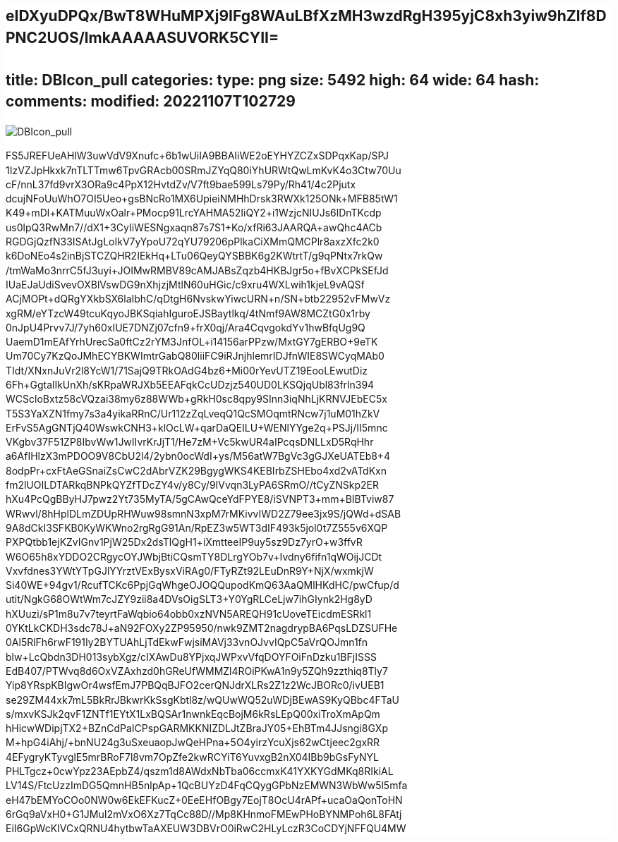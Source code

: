 eIDXyuDPQx/BwT8WHuMPXj9IFg8WAuLBfXzMH3wzdRgH395yjC8xh3yiw9hZlf8D
PNC2UOS/lmkAAAAASUVORK5CYII=
---
title: DBIcon_pull
categories: 
type: png
size: 5492
high: 64
wide: 64
hash: 
comments: 
modified: 20221107T102729
---
![DBIcon_pull][1]

[1]: data:image/png;base64,iVBORw0KGgoAAAANSUhEUgAAAEAAAABACAYAAACqaXHeAAAAAXNSR0IArs4c6QAA
FS5JREFUeAHlW3uwVdV9Xnufc+6b1wUiIA9BBAIiWE2oEYHYZCZxSDPqxKap/SPJ
1IzVZJpHkxk7nTLTTmw6TpvGRAcb00SRmJZYqQ80iYhURWtQwLmKvK4o3Ctw70Uu
cF/nnL37fd9vrX3ORa9c4PpX12HvtdZv/V7ft9bae599Ls79Py/Rh41/4c2Pjutx
dcujNFoUuWhO7OI5Ueo+gsBNcRo1MX6UpieiNMHhDrsk3RWXk125ONk+MFB85tW1
K49+mDl+KATMuuWxOalr+PMocp91LrcYAHMA52IiQY2+i1WzjcNIUJs6lDnTKcdp
us0lpQ3RwMn7//dX1+3CyIiWESNgxaqn87s7S1+Ko/xfRi63JAARQA+awQhc4ACb
RGDGjQzfN33ISAtJgLoIkV7yYpoU72qYU79206pPlkaCiXMmQMCPlr8axzXfc2k0
k6DoNEo4s2inBjSTCZQHR2IEkHq+LTu06QeyQYSBBK6g2KWtrtT/g9qPNtx7rkQw
/tmWaMo3nrrC5fJ3uyi+JOIMwRMBV89cAMJABsZqzb4HKBJgr5o+fBvXCPkSEfJd
IUaEJaUdiSvevOXBlVswDG9nXhjzjMtlN60uHGic/c9xru4WXLwih1kjeL9vAQSf
ACjMOPt+dQRgYXkbSX6laIbhC/qDtgH6NvskwYiwcURN+n/SN+btb22952vFMwVz
xgRM/eYTzcW49tcuKqyoJBKSqiahIguroEJSBaytlkq/4tNmf9AW8MCZtG0x1rby
0nJpU4Prvv7J/7yh60xIUE7DNZj07cfn9+frX0qj/Ara4CqvgokdYv1hwBfqUg9Q
UaemD1mEAfYrhUrecSa0ftCz2rYM3JnfOL+i14156arPPzw/MxtGY7gERBO+9eTK
Um70Cy7KzQoJMhECYBKWImtrGabQ80liiFC9iRJnjhlemrIDJfnWIE8SWCyqMAb0
TIdt/XNxnJuVr2l8YcW1/71SajQ9TRkOAdG4bz6+Mi00rYevUTZ19EooLEwutDiz
6Fh+GgtalIkUnXh/sKRpaWRJXb5EEAFqkCcUDzjz540UD0LKSQjqUbl83frln394
WCScloBxtz58cVQzai38my6z88WWb+gRkH0sc8qpy9SInn3iqNhLjKRNVJEbEC5x
T5S3YaXZN1fmy7s3a4yikaRRnC/Ur112zZqLveqQ1QcSMOqmtRNcw7j1uM01hZkV
ErFvS5AgGNTjQ40WswkCNH3+klOcLW+qarDaQEILU+WENlYYge2q+PSJj/II5mnc
VKgbv37F51ZP8IbvWw1JwIIvrKrJjT1/He7zM+Vc5kwUR4aIPcqsDNLLxD5RqHhr
a6AfIHlzX3mPDOO9V8CbU2l4/2ybn0ocWdI+ys/M56atW7BgVc3gGJXeUATEb8+4
8odpPr+cxFtAeGSnaiZsCwC2dAbrVZK29BgygWKS4KEBIrbZSHEbo4xd2vATdKxn
fm2lUOILDTARkqBNPkQYZfTDcZY4v/y8Cy/9IVvqn3LyPA6SRmO//tCyZNSkp2ER
hXu4PcQgBByHJ7pwz2Yt735MyTA/5gCAwQceYdFPYE8/iSVNPT3+mm+BIBTviw87
WRwvl/8hHplDLmZDUpRHWuw98smnN3xpM7rMKivvIWD2Z79ee3jx9S/jQWd+dSAB
9A8dCkI3SFKB0KyWKWno2rgRgG91An/RpEZ3w5WT3dIF493k5jol0t7Z555v6XQP
PXPQtbb1ejKZvIGnv1PjW25Dx2dsTlQgH1+iXmtteeIP9uy5sz9Dz7yrO+w3ffvR
W6O65h8xYDDO2CRgycOYJWbjBtiCQsmTY8DLrgYOb7v+Ivdny6fifn1qWOijJCDt
Vxvfdnes3YWtYTpGJlYYrztVExBysxViRAg0/FTyRZt92LEuDnR9Y+NjX/wxmkjW
Si40WE+94gv1/RcufTCKc6PpjGqWhgeOJOQQupodKmQ63AaQMlHKdHC/pwCfup/d
utit/NgkG68OWtWm7cJZY9zii8a4DVsOigSLT3+Y0YgRLCeLjw7ihGIynk2Hg8yD
hXUuzi/sP1m8u7v7teyrtFaWqbio64obb0xzNVN5AREQH91cUoveTEicdmESRkl1
0YKtLkCKDH3sdc78J+aN92FOXy2ZP95950/nwk9ZMT2nagdrypBA6PqsLDZSUFHe
0Al5RlFh6rwF191Iy2BYTUAhLjTdEkwFwjsiMAVj33vnOJvvIQpC5aVrQOJmn1fn
blw+LcQbdn3DH013sybXgz/cIXAwDu8YPjxqJWPxvVfqDOYFOiFnDzku1BFjISSS
EdB407/PTWvq8d6OxVZAxhzd0hGReUfWMMZl4ROiPKwA1n9y5ZQh9zzthiq8Tly7
Yip8YRspKBIgwOr4wsfEmJ7PBQqBJFO2cerQNJdrXLRs2Z1z2WcJBORc0/ivUEB1
se29ZM44xk7mL5BkRrJBkwrKkSsgKbtl8z/wQUwWQ52uWDjBEwAS9KyQBbc4FTaU
s/mxvKSJk2qvF1ZNTf1EYtX1LxBQSAr1nwnkEqcBojM6kRsLEpQ00xiTroXmApQm
hHicwWDipjTX2+BZnCdPaICPspGARMKKNIZDLJtZBraJY05+EhBTm4JJsngi8GXp
M+hpG4iAhj/+bnNU24g3uSxeuaopJwQeHPna+5O4yirzYcuXjs62wCtjeec2gxRR
4EFygryKTyvglE5mrBRoF7l8vm7OpZfe2kwRCYiT6YuvxgB2nX04IBb9bGsFyNYL
PHLTgcz+0cwYpz23AEpbZ4/qszm1d8AWdxNbTba06ccmxK41YXKYGdMKq8RIkiAL
LV14S/FtcUzzImDG5QmnHB5nlpAp+1QcBUYzD4FqCQygGPbNzEMWN3WbWw5l5mfa
eH47bEMYoCOo0NW0w6EkEFKucZ+0EeEHfOBgy7EojT8OcU4rAPf+ucaOaQonToHN
6rGq9aVxH0+G1JMuI2mVxO6Xz7TqCc88D//Mp8KHnmoFMEwPHoBYNMPoh6L8FAtj
EiI6GpWcKIVCxQRNU4hytbwTaAXEUW3DBVrO0iRwC2HLyLczR3CoCDYjNFFQU4MW